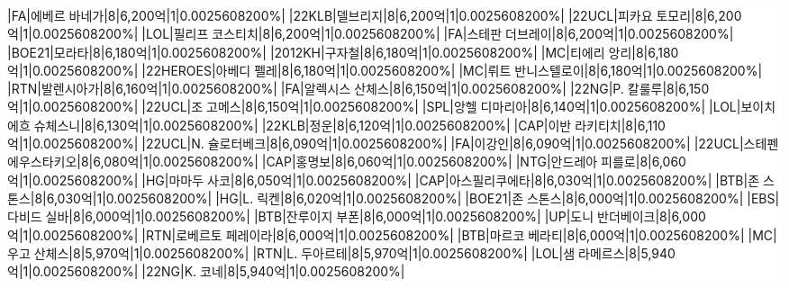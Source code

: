 |FA|에베르 바네가|8|6,200억|1|0.0025608200%|
|22KLB|델브리지|8|6,200억|1|0.0025608200%|
|22UCL|피카요 토모리|8|6,200억|1|0.0025608200%|
|LOL|필리프 코스티치|8|6,200억|1|0.0025608200%|
|FA|스테판 더브레이|8|6,200억|1|0.0025608200%|
|BOE21|모라타|8|6,180억|1|0.0025608200%|
|2012KH|구자철|8|6,180억|1|0.0025608200%|
|MC|티에리 앙리|8|6,180억|1|0.0025608200%|
|22HEROES|아베디 펠레|8|6,180억|1|0.0025608200%|
|MC|뤼트 반니스텔로이|8|6,180억|1|0.0025608200%|
|RTN|발렌시아가|8|6,160억|1|0.0025608200%|
|FA|알렉시스 산체스|8|6,150억|1|0.0025608200%|
|22NG|P. 칼룰루|8|6,150억|1|0.0025608200%|
|22UCL|조 고메스|8|6,150억|1|0.0025608200%|
|SPL|앙헬 디마리아|8|6,140억|1|0.0025608200%|
|LOL|보이치에흐 슈체스니|8|6,130억|1|0.0025608200%|
|22KLB|정운|8|6,120억|1|0.0025608200%|
|CAP|이반 라키티치|8|6,110억|1|0.0025608200%|
|22UCL|N. 슐로터베크|8|6,090억|1|0.0025608200%|
|FA|이강인|8|6,090억|1|0.0025608200%|
|22UCL|스테펜 에우스타키오|8|6,080억|1|0.0025608200%|
|CAP|홍명보|8|6,060억|1|0.0025608200%|
|NTG|안드레아 피를로|8|6,060억|1|0.0025608200%|
|HG|마마두 사코|8|6,050억|1|0.0025608200%|
|CAP|아스필리쿠에타|8|6,030억|1|0.0025608200%|
|BTB|존 스톤스|8|6,030억|1|0.0025608200%|
|HG|L. 릭켄|8|6,020억|1|0.0025608200%|
|BOE21|존 스톤스|8|6,000억|1|0.0025608200%|
|EBS|다비드 실바|8|6,000억|1|0.0025608200%|
|BTB|잔루이지 부폰|8|6,000억|1|0.0025608200%|
|UP|도니 반더베이크|8|6,000억|1|0.0025608200%|
|RTN|로베르토 페레이라|8|6,000억|1|0.0025608200%|
|BTB|마르코 베라티|8|6,000억|1|0.0025608200%|
|MC|우고 산체스|8|5,970억|1|0.0025608200%|
|RTN|L. 두아르테|8|5,970억|1|0.0025608200%|
|LOL|샘 라메르스|8|5,940억|1|0.0025608200%|
|22NG|K. 코네|8|5,940억|1|0.0025608200%|